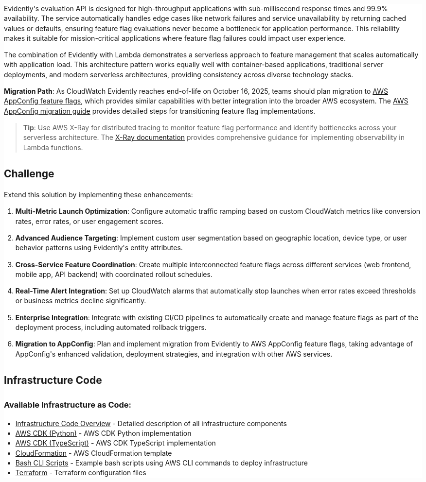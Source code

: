 Evidently's evaluation API is designed for high-throughput applications with sub-millisecond response times and 99.9% availability. The service automatically handles edge cases like network failures and service unavailability by returning cached values or defaults, ensuring feature flag evaluations never become a bottleneck for application performance. This reliability makes it suitable for mission-critical applications where feature flag failures could impact user experience.

The combination of Evidently with Lambda demonstrates a serverless approach to feature management that scales automatically with application load. This architecture pattern works equally well with container-based applications, traditional server deployments, and modern serverless architectures, providing consistency across diverse technology stacks.

**Migration Path**: As CloudWatch Evidently reaches end-of-life on October 16, 2025, teams should plan migration to [AWS AppConfig feature flags](https://docs.aws.amazon.com/appconfig/latest/userguide/what-is-appconfig.html), which provides similar capabilities with better integration into the broader AWS ecosystem. The [AWS AppConfig migration guide](https://docs.aws.amazon.com/appconfig/latest/userguide/retrieving-feature-flags.html) provides detailed steps for transitioning feature flag implementations.

> **Tip**: Use AWS X-Ray for distributed tracing to monitor feature flag performance and identify bottlenecks across your serverless architecture. The [X-Ray documentation](https://docs.aws.amazon.com/xray/latest/devguide/) provides comprehensive guidance for implementing observability in Lambda functions.

## Challenge

Extend this solution by implementing these enhancements:

1. **Multi-Metric Launch Optimization**: Configure automatic traffic ramping based on custom CloudWatch metrics like conversion rates, error rates, or user engagement scores.

2. **Advanced Audience Targeting**: Implement custom user segmentation based on geographic location, device type, or user behavior patterns using Evidently's entity attributes.

3. **Cross-Service Feature Coordination**: Create multiple interconnected feature flags across different services (web frontend, mobile app, API backend) with coordinated rollout schedules.

4. **Real-Time Alert Integration**: Set up CloudWatch alarms that automatically stop launches when error rates exceed thresholds or business metrics decline significantly.

5. **Enterprise Integration**: Integrate with existing CI/CD pipelines to automatically create and manage feature flags as part of the deployment process, including automated rollback triggers.

6. **Migration to AppConfig**: Plan and implement migration from Evidently to AWS AppConfig feature flags, taking advantage of AppConfig's enhanced validation, deployment strategies, and integration with other AWS services.

## Infrastructure Code

### Available Infrastructure as Code:

- [Infrastructure Code Overview](code/README.md) - Detailed description of all infrastructure components
- [AWS CDK (Python)](code/cdk-python/) - AWS CDK Python implementation
- [AWS CDK (TypeScript)](code/cdk-typescript/) - AWS CDK TypeScript implementation
- [CloudFormation](code/cloudformation.yaml) - AWS CloudFormation template
- [Bash CLI Scripts](code/scripts/) - Example bash scripts using AWS CLI commands to deploy infrastructure
- [Terraform](code/terraform/) - Terraform configuration files